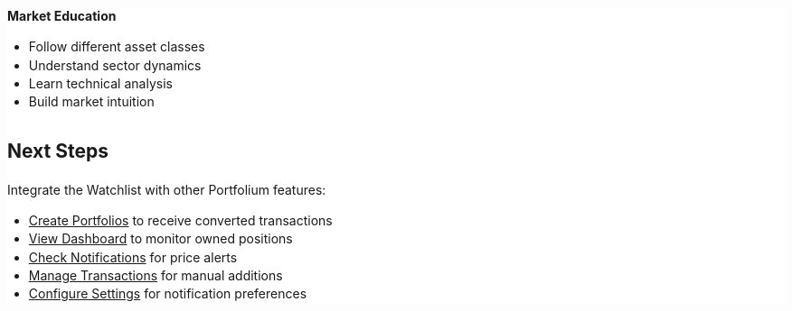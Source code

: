 **Market Education**

- Follow different asset classes
- Understand sector dynamics
- Learn technical analysis
- Build market intuition

## Next Steps

Integrate the Watchlist with other Portfolium features:

- [Create Portfolios](portfolios.md) to receive converted transactions
- [View Dashboard](dashboard.md) to monitor owned positions
- [Check Notifications](notifications.md) for price alerts
- [Manage Transactions](transactions.md) for manual additions
- [Configure Settings](settings.md) for notification preferences